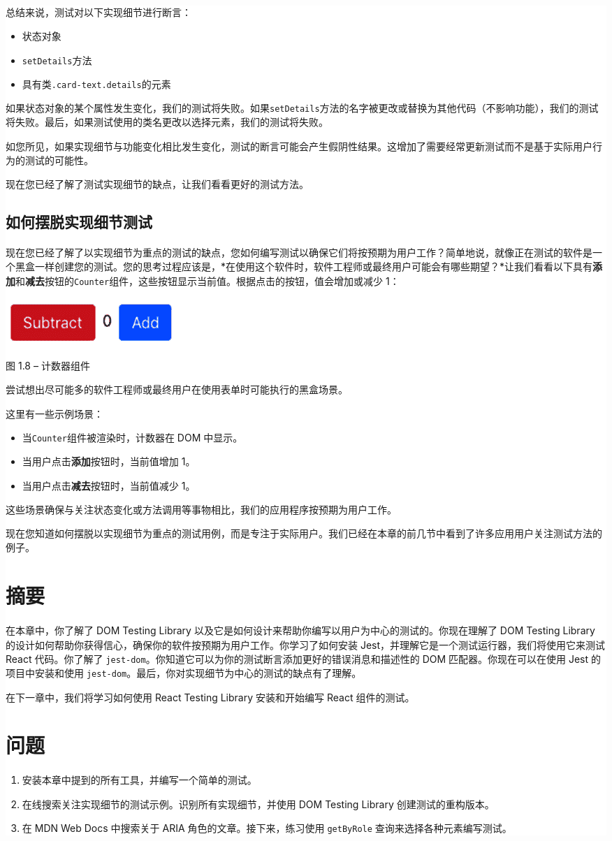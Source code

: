 总结来说，测试对以下实现细节进行断言：

+   状态对象

+   `setDetails`方法

+   具有类`.card-text.details`的元素

如果状态对象的某个属性发生变化，我们的测试将失败。如果`setDetails`方法的名字被更改或替换为其他代码（不影响功能），我们的测试将失败。最后，如果测试使用的类名更改以选择元素，我们的测试将失败。

如您所见，如果实现细节与功能变化相比发生变化，测试的断言可能会产生假阴性结果。这增加了需要经常更新测试而不是基于实际用户行为的测试的可能性。

现在您已经了解了测试实现细节的缺点，让我们看看更好的测试方法。

## 如何摆脱实现细节测试

现在您已经了解了以实现细节为重点的测试的缺点，您如何编写测试以确保它们将按预期为用户工作？简单地说，就像正在测试的软件是一个黑盒一样创建您的测试。您的思考过程应该是，*在使用这个软件时，软件工程师或最终用户可能会有哪些期望？*让我们看看以下具有**添加**和**减去**按钮的`Counter`组件，这些按钮显示当前值。根据点击的按钮，值会增加或减少 1：

![图 1.8 – 计数器组件](img/Figure_1.8_B16887.jpg)

图 1.8 – 计数器组件

尝试想出尽可能多的软件工程师或最终用户在使用表单时可能执行的黑盒场景。

这里有一些示例场景：

+   当`Counter`组件被渲染时，计数器在 DOM 中显示。

+   当用户点击**添加**按钮时，当前值增加 1。

+   当用户点击**减去**按钮时，当前值减少 1。

这些场景确保与关注状态变化或方法调用等事物相比，我们的应用程序按预期为用户工作。

现在您知道如何摆脱以实现细节为重点的测试用例，而是专注于实际用户。我们已经在本章的前几节中看到了许多应用用户关注测试方法的例子。

# 摘要

在本章中，你了解了 DOM Testing Library 以及它是如何设计来帮助你编写以用户为中心的测试的。你现在理解了 DOM Testing Library 的设计如何帮助你获得信心，确保你的软件按预期为用户工作。你学习了如何安装 Jest，并理解它是一个测试运行器，我们将使用它来测试 React 代码。你了解了 `jest-dom`。你知道它可以为你的测试断言添加更好的错误消息和描述性的 DOM 匹配器。你现在可以在使用 Jest 的项目中安装和使用 `jest-dom`。最后，你对实现细节为中心的测试的缺点有了理解。

在下一章中，我们将学习如何使用 React Testing Library 安装和开始编写 React 组件的测试。

# 问题

1.  安装本章中提到的所有工具，并编写一个简单的测试。

1.  在线搜索关注实现细节的测试示例。识别所有实现细节，并使用 DOM Testing Library 创建测试的重构版本。

1.  在 MDN Web Docs 中搜索关于 ARIA 角色的文章。接下来，练习使用 `getByRole` 查询来选择各种元素编写测试。
